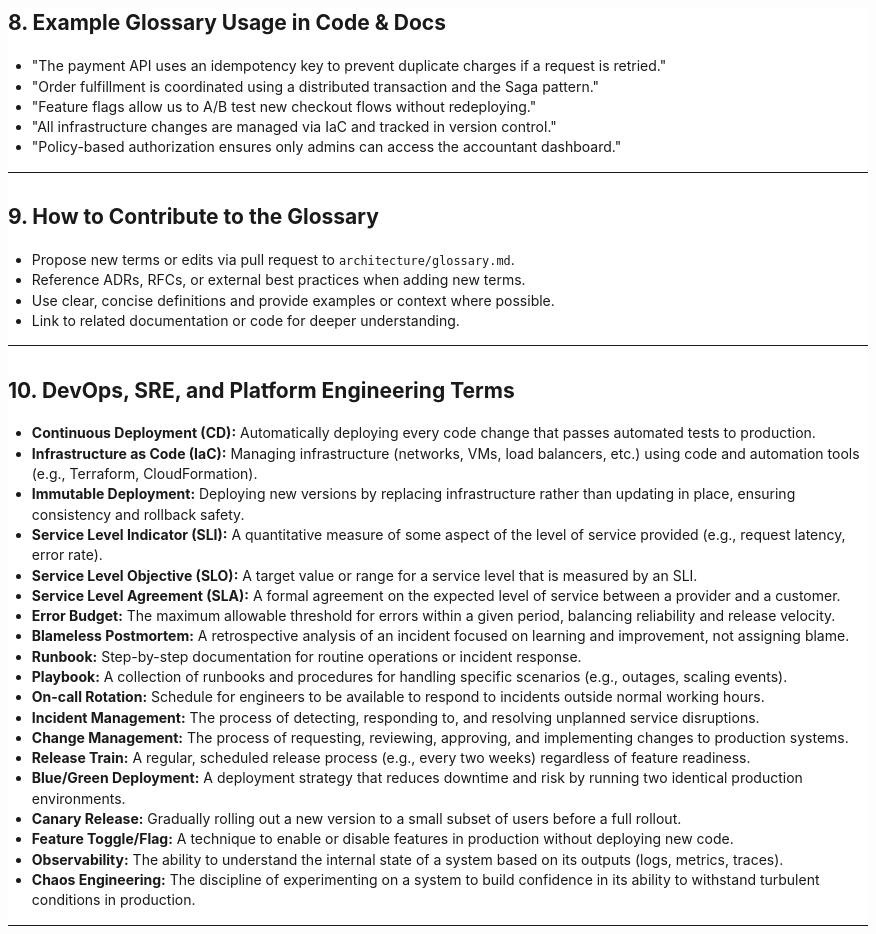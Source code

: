 
## 8. Example Glossary Usage in Code & Docs

- "The payment API uses an idempotency key to prevent duplicate charges if a request is retried."
- "Order fulfillment is coordinated using a distributed transaction and the Saga pattern."
- "Feature flags allow us to A/B test new checkout flows without redeploying."
- "All infrastructure changes are managed via IaC and tracked in version control."
- "Policy-based authorization ensures only admins can access the accountant dashboard."

---

## 9. How to Contribute to the Glossary

- Propose new terms or edits via pull request to `architecture/glossary.md`.
- Reference ADRs, RFCs, or external best practices when adding new terms.
- Use clear, concise definitions and provide examples or context where possible.
- Link to related documentation or code for deeper understanding.

---

## 10. DevOps, SRE, and Platform Engineering Terms

- **Continuous Deployment (CD):** Automatically deploying every code change that passes automated tests to production.
- **Infrastructure as Code (IaC):** Managing infrastructure (networks, VMs, load balancers, etc.) using code and automation tools (e.g., Terraform, CloudFormation).
- **Immutable Deployment:** Deploying new versions by replacing infrastructure rather than updating in place, ensuring consistency and rollback safety.
- **Service Level Indicator (SLI):** A quantitative measure of some aspect of the level of service provided (e.g., request latency, error rate).
- **Service Level Objective (SLO):** A target value or range for a service level that is measured by an SLI.
- **Service Level Agreement (SLA):** A formal agreement on the expected level of service between a provider and a customer.
- **Error Budget:** The maximum allowable threshold for errors within a given period, balancing reliability and release velocity.
- **Blameless Postmortem:** A retrospective analysis of an incident focused on learning and improvement, not assigning blame.
- **Runbook:** Step-by-step documentation for routine operations or incident response.
- **Playbook:** A collection of runbooks and procedures for handling specific scenarios (e.g., outages, scaling events).
- **On-call Rotation:** Schedule for engineers to be available to respond to incidents outside normal working hours.
- **Incident Management:** The process of detecting, responding to, and resolving unplanned service disruptions.
- **Change Management:** The process of requesting, reviewing, approving, and implementing changes to production systems.
- **Release Train:** A regular, scheduled release process (e.g., every two weeks) regardless of feature readiness.
- **Blue/Green Deployment:** A deployment strategy that reduces downtime and risk by running two identical production environments.
- **Canary Release:** Gradually rolling out a new version to a small subset of users before a full rollout.
- **Feature Toggle/Flag:** A technique to enable or disable features in production without deploying new code.
- **Observability:** The ability to understand the internal state of a system based on its outputs (logs, metrics, traces).
- **Chaos Engineering:** The discipline of experimenting on a system to build confidence in its ability to withstand turbulent conditions in production.

---